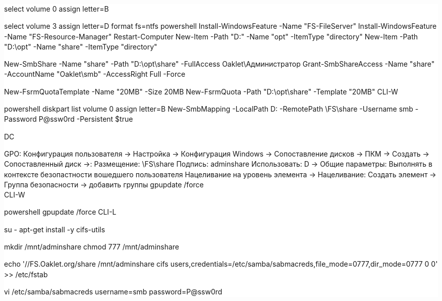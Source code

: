 select volume 0
assign letter=B

select volume 3
assign letter=D
format fs=ntfs
powershell
Install-WindowsFeature -Name "FS-FileServer"
Install-WindowsFeature -Name "FS-Resource-Manager"
Restart-Computer
New-Item -Path "D:\" -Name "opt" -ItemType "directory"
New-Item -Path "D:\opt\" -Name "share" -ItemType "directory"

New-SmbShare -Name "share" -Path "D:\opt\share\" -FullAccess Oaklet\Администратор
Grant-SmbShareAccess -Name "share" -AccountName "Oaklet\smb" -AccessRight Full -Force

New-FsrmQuotaTemplate -Name "20MB" -Size 20MB
New-FsrmQuota -Path "D:\opt\share\" -Template "20MB"
CLI-W

powershell
diskpart
list volume 0 
assign letter=B
New-SmbMapping -LocalPath D: -RemotePath \\FS\share -Username smb -Password P@ssw0rd -Persistent $true

DC

GPO:
Конфигурация пользователя -> Настройка -> Конфигурация Windows -> Сопоставление дисков -> ПКМ -> Создать -> Сопоставленный диск ->:
    Размещение: \\FS\share
    Подпись: adminshare
    Использовать: D
-> Общие параметры:
    Выполнять в контексте безопастности вошедшего пользователя
    Нацеливание на уровень элемента -> Нацеливание:
        Создать элемент -> Группа безопасности -> добавить группы
gpupdate /force   
CLI-W

powershell
gpupdate /force
CLI-L

su -
apt-get install -y cifs-utils

mkdir /mnt/adminshare
chmod 777 /mnt/adminshare

echo '//FS.Oaklet.org/share /mnt/adminshare cifs users,credentials=/etc/samba/sabmacreds,file_mode=0777,dir_mode=0777 0 0' >> /etc/fstab

vi /etc/samba/sabmacreds
username=smb
password=P@ssw0rd
